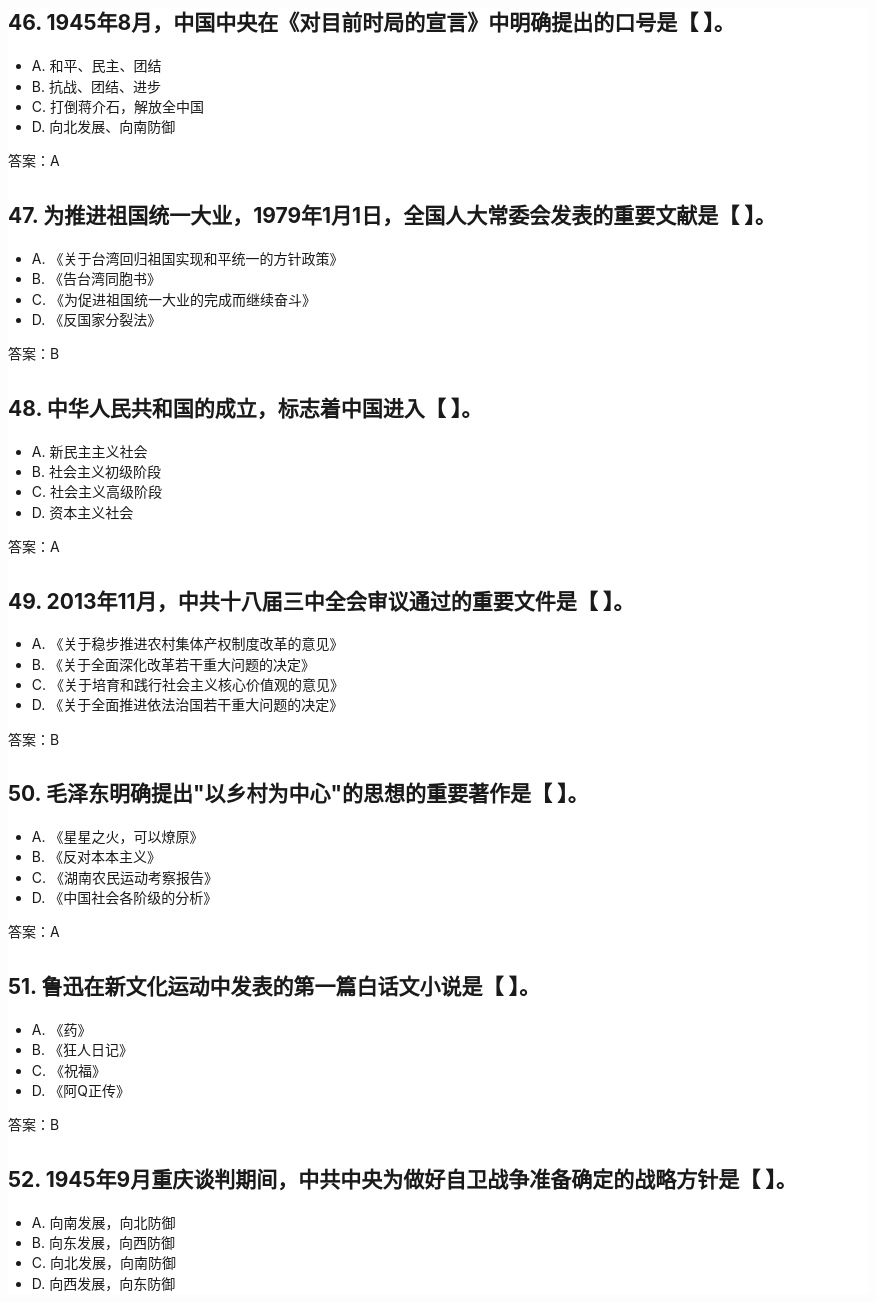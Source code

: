 ## 46. 1945年8月，中国中央在《对目前时局的宣言》中明确提出的口号是【 】。
 - A. 和平、民主、团结
 - B. 抗战、团结、进步
 - C. 打倒蒋介石，解放全中国
 - D. 向北发展、向南防御

答案：A

## 47. 为推进祖国统一大业，1979年1月1日，全国人大常委会发表的重要文献是【 】。
 - A. 《关于台湾回归祖国实现和平统一的方针政策》
 - B. 《告台湾同胞书》
 - C. 《为促进祖国统一大业的完成而继续奋斗》
 - D. 《反国家分裂法》

答案：B

## 48. 中华人民共和国的成立，标志着中国进入【 】。
 - A. 新民主主义社会
 - B. 社会主义初级阶段
 - C. 社会主义高级阶段
 - D. 资本主义社会

答案：A

## 49. 2013年11月，中共十八届三中全会审议通过的重要文件是【 】。
 - A. 《关于稳步推进农村集体产权制度改革的意见》
 - B. 《关于全面深化改革若干重大问题的决定》
 - C. 《关于培育和践行社会主义核心价值观的意见》
 - D. 《关于全面推进依法治国若干重大问题的决定》

答案：B

## 50. 毛泽东明确提出"以乡村为中心"的思想的重要著作是【 】。
 - A. 《星星之火，可以燎原》
 - B. 《反对本本主义》
 - C. 《湖南农民运动考察报告》
 - D. 《中国社会各阶级的分析》

答案：A

## 51. 鲁迅在新文化运动中发表的第一篇白话文小说是【 】。
 - A. 《药》
 - B. 《狂人日记》
 - C. 《祝福》
 - D. 《阿Q正传》

答案：B

## 52. 1945年9月重庆谈判期间，中共中央为做好自卫战争准备确定的战略方针是【 】。
 - A. 向南发展，向北防御
 - B. 向东发展，向西防御
 - C. 向北发展，向南防御
 - D. 向西发展，向东防御
